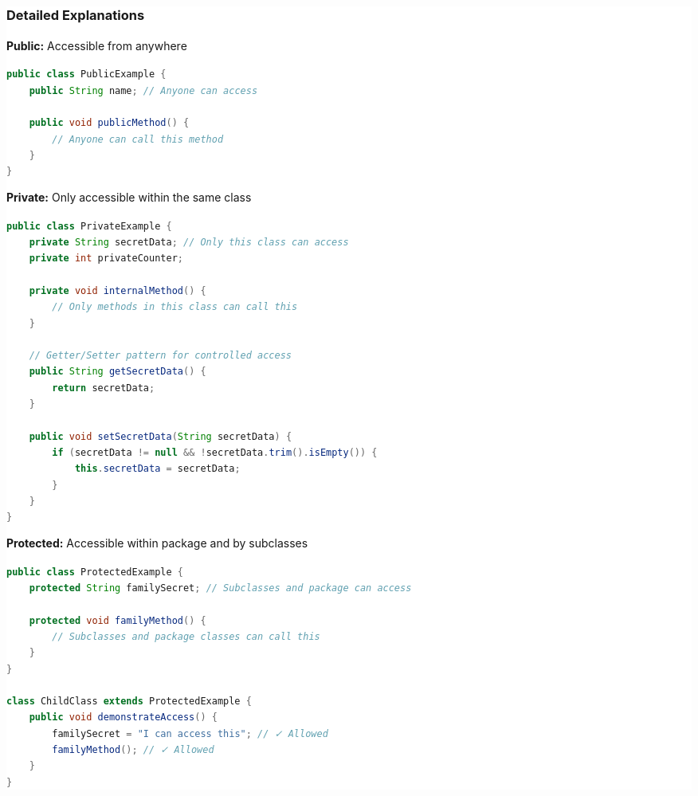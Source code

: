 ### Detailed Explanations

**Public:** Accessible from anywhere
```java
public class PublicExample {
    public String name; // Anyone can access
    
    public void publicMethod() {
        // Anyone can call this method
    }
}
```

**Private:** Only accessible within the same class
```java
public class PrivateExample {
    private String secretData; // Only this class can access
    private int privateCounter;
    
    private void internalMethod() {
        // Only methods in this class can call this
    }
    
    // Getter/Setter pattern for controlled access
    public String getSecretData() {
        return secretData;
    }
    
    public void setSecretData(String secretData) {
        if (secretData != null && !secretData.trim().isEmpty()) {
            this.secretData = secretData;
        }
    }
}
```

**Protected:** Accessible within package and by subclasses
```java
public class ProtectedExample {
    protected String familySecret; // Subclasses and package can access
    
    protected void familyMethod() {
        // Subclasses and package classes can call this
    }
}

class ChildClass extends ProtectedExample {
    public void demonstrateAccess() {
        familySecret = "I can access this"; // ✓ Allowed
        familyMethod(); // ✓ Allowed
    }
}
```
